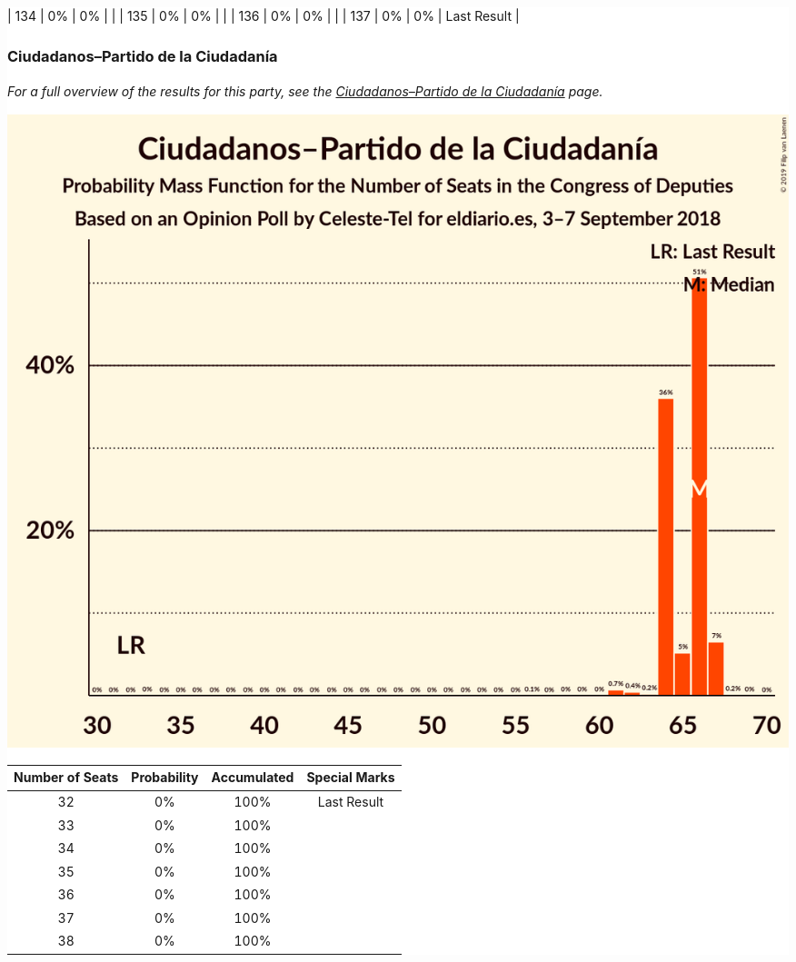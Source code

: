 | 134 | 0% | 0% |  |
| 135 | 0% | 0% |  |
| 136 | 0% | 0% |  |
| 137 | 0% | 0% | Last Result |

### Ciudadanos–Partido de la Ciudadanía

*For a full overview of the results for this party, see the [Ciudadanos–Partido de la Ciudadanía](party-ciudadanos–partidodelaciudadanía.html) page.*

![Graph with seats probability mass function not yet produced](2018-09-07-Celeste-Tel-seats-pmf-ciudadanos–partidodelaciudadanía.png "Seats Probability Mass Function")

| Number of Seats | Probability | Accumulated | Special Marks |
|:---------------:|:-----------:|:-----------:|:-------------:|
| 32 | 0% | 100% | Last Result |
| 33 | 0% | 100% |  |
| 34 | 0% | 100% |  |
| 35 | 0% | 100% |  |
| 36 | 0% | 100% |  |
| 37 | 0% | 100% |  |
| 38 | 0% | 100% |  |